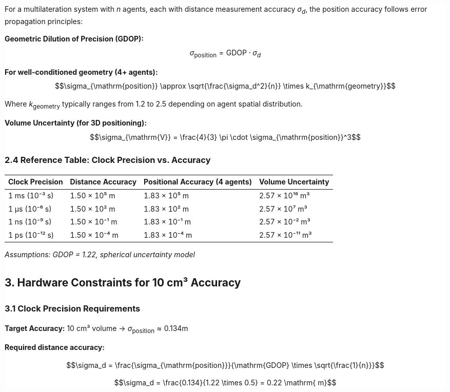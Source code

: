   

For a multilateration system with $n$ agents, each with distance measurement accuracy $σ_d$, the position accuracy follows error propagation principles:

  

**Geometric Dilution of Precision (GDOP):**
$$\sigma_{\mathrm{position}} = \mathrm{GDOP} \cdot \sigma_d$$

  

**For well-conditioned geometry (4+ agents):**
$$\sigma_{\mathrm{position}} \approx \sqrt{\frac{\sigma_d^2}{n}} \times k_{\mathrm{geometry}}$$

  

Where $k_{\mathrm{geometry}}$ typically ranges from 1.2 to 2.5 depending on agent spatial distribution.

  

**Volume Uncertainty (for 3D positioning):**
$$\sigma_{\mathrm{V}} = \frac{4}{3} \pi \cdot \sigma_{\mathrm{position}}^3$$

  

### 2.4 Reference Table: Clock Precision vs. Accuracy

  

| Clock Precision | Distance Accuracy | Positional Accuracy (4 agents) | Volume Uncertainty |
| --------------- | ----------------- | ------------------------------ | ------------------ |
| 1 ms (10⁻³ s)   | 1.50 × 10⁵ m      | 1.83 × 10⁵ m                   | 2.57 × 10¹⁶ m³     |
| 1 μs (10⁻⁶ s)   | 1.50 × 10² m      | 1.83 × 10² m                   | 2.57 × 10⁷ m³      |
| 1 ns (10⁻⁹ s)   | 1.50 × 10⁻¹ m     | 1.83 × 10⁻¹ m                  | 2.57 × 10⁻² m³     |
| 1 ps (10⁻¹² s)  | 1.50 × 10⁻⁴ m     | 1.83 × 10⁻⁴ m                  | 2.57 × 10⁻¹¹ m³    |
  

*Assumptions: GDOP = 1.22, spherical uncertainty model*

  

## 3. Hardware Constraints for 10 cm³ Accuracy

  

### 3.1 Clock Precision Requirements

  

**Target Accuracy:** 10 cm³ volume → $\sigma_{\mathrm{position}} \approx 0.134 \mathrm{ m}$

  

**Required distance accuracy:**

$$\sigma_d = \frac{\sigma_{\mathrm{position}}}{\mathrm{GDOP} \times \sqrt{\frac{1}{n}}}$$

$$\sigma_d = \frac{0.134}{1.22 \times 0.5} = 0.22 \mathrm{ m}$$

  
